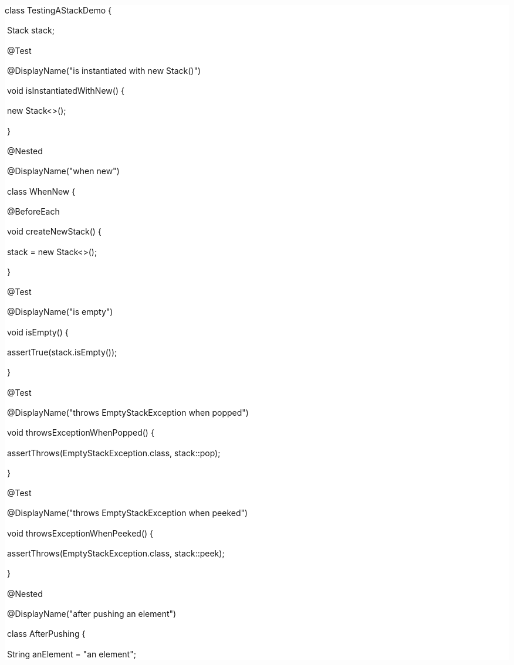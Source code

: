 class TestingAStackDemo {

​    Stack<Object> stack;

​    @Test

​    @DisplayName("is instantiated with new Stack()")

​    void isInstantiatedWithNew() {

​        new Stack<>();

​    }

​    @Nested

​    @DisplayName("when new")

​    class WhenNew {

​        @BeforeEach

​        void createNewStack() {

​            stack = new Stack<>();

​        }

​        @Test

​        @DisplayName("is empty")

​        void isEmpty() {

​            assertTrue(stack.isEmpty());

​        }

​        @Test

​        @DisplayName("throws EmptyStackException when popped")

​        void throwsExceptionWhenPopped() {

​            assertThrows(EmptyStackException.class, stack::pop);

​        }

​        @Test

​        @DisplayName("throws EmptyStackException when peeked")

​        void throwsExceptionWhenPeeked() {

​            assertThrows(EmptyStackException.class, stack::peek);

​        }

​        @Nested

​        @DisplayName("after pushing an element")

​        class AfterPushing {

​            String anElement = "an element";
